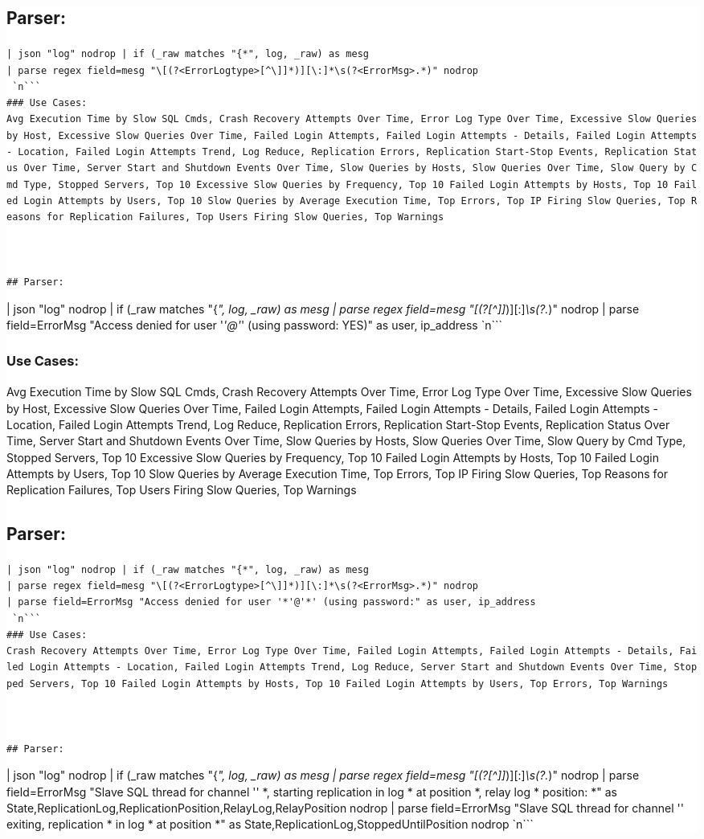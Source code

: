 

## Parser:
```
| json "log" nodrop | if (_raw matches "{*", log, _raw) as mesg
| parse regex field=mesg "\[(?<ErrorLogtype>[^\]]*)][\:]*\s(?<ErrorMsg>.*)" nodrop
 `n```
### Use Cases:
Avg Execution Time by Slow SQL Cmds, Crash Recovery Attempts Over Time, Error Log Type Over Time, Excessive Slow Queries by Host, Excessive Slow Queries Over Time, Failed Login Attempts, Failed Login Attempts - Details, Failed Login Attempts - Location, Failed Login Attempts Trend, Log Reduce, Replication Errors, Replication Start-Stop Events, Replication Status Over Time, Server Start and Shutdown Events Over Time, Slow Queries by Hosts, Slow Queries Over Time, Slow Query by Cmd Type, Stopped Servers, Top 10 Excessive Slow Queries by Frequency, Top 10 Failed Login Attempts by Hosts, Top 10 Failed Login Attempts by Users, Top 10 Slow Queries by Average Execution Time, Top Errors, Top IP Firing Slow Queries, Top Reasons for Replication Failures, Top Users Firing Slow Queries, Top Warnings



## Parser:
```
| json "log" nodrop | if (_raw matches "{*", log, _raw) as mesg
| parse regex field=mesg "\[(?<ErrorLogtype>[^\]]*)][\:]*\s(?<ErrorMsg>.*)" nodrop
| parse field=ErrorMsg "Access denied for user '*'@'*' (using password: YES)" as user, ip_address
 `n```
### Use Cases:
Avg Execution Time by Slow SQL Cmds, Crash Recovery Attempts Over Time, Error Log Type Over Time, Excessive Slow Queries by Host, Excessive Slow Queries Over Time, Failed Login Attempts, Failed Login Attempts - Details, Failed Login Attempts - Location, Failed Login Attempts Trend, Log Reduce, Replication Errors, Replication Start-Stop Events, Replication Status Over Time, Server Start and Shutdown Events Over Time, Slow Queries by Hosts, Slow Queries Over Time, Slow Query by Cmd Type, Stopped Servers, Top 10 Excessive Slow Queries by Frequency, Top 10 Failed Login Attempts by Hosts, Top 10 Failed Login Attempts by Users, Top 10 Slow Queries by Average Execution Time, Top Errors, Top IP Firing Slow Queries, Top Reasons for Replication Failures, Top Users Firing Slow Queries, Top Warnings



## Parser:
```
| json "log" nodrop | if (_raw matches "{*", log, _raw) as mesg
| parse regex field=mesg "\[(?<ErrorLogtype>[^\]]*)][\:]*\s(?<ErrorMsg>.*)" nodrop
| parse field=ErrorMsg "Access denied for user '*'@'*' (using password:" as user, ip_address
 `n```
### Use Cases:
Crash Recovery Attempts Over Time, Error Log Type Over Time, Failed Login Attempts, Failed Login Attempts - Details, Failed Login Attempts - Location, Failed Login Attempts Trend, Log Reduce, Server Start and Shutdown Events Over Time, Stopped Servers, Top 10 Failed Login Attempts by Hosts, Top 10 Failed Login Attempts by Users, Top Errors, Top Warnings



## Parser:
```
| json "log" nodrop | if (_raw matches "{*", log, _raw) as mesg
| parse regex field=mesg "\[(?<ErrorLogtype>[^\]]*)][\:]*\s(?<ErrorMsg>.*)" nodrop
| parse field=ErrorMsg "Slave SQL thread for channel '' *, starting replication in log * at position *, relay log * position: *" as State,ReplicationLog,ReplicationPosition,RelayLog,RelayPosition nodrop
| parse field=ErrorMsg "Slave SQL thread for channel '' exiting, replication * in log * at position *" as State,ReplicationLog,StoppedUntilPosition nodrop
 `n```